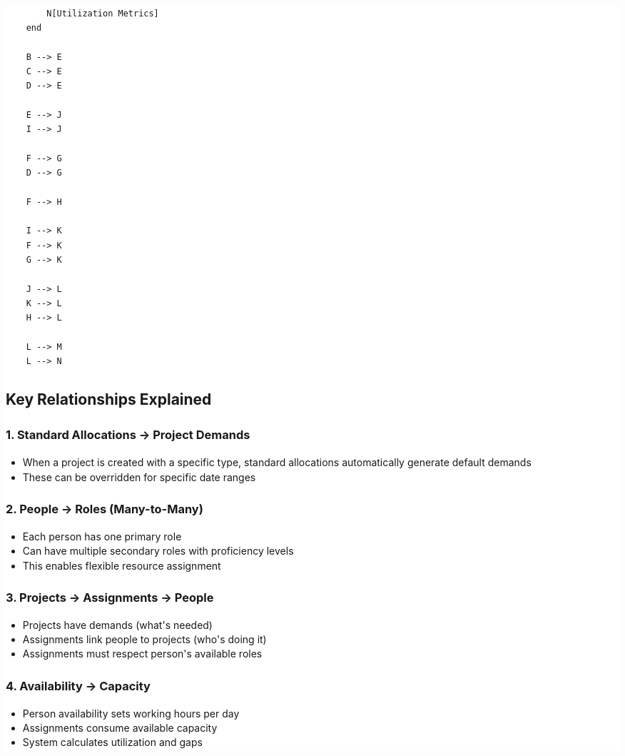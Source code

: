 ```mermaid
        N[Utilization Metrics]
    end
    
    B --> E
    C --> E
    D --> E
    
    E --> J
    I --> J
    
    F --> G
    D --> G
    
    F --> H
    
    I --> K
    F --> K
    G --> K
    
    J --> L
    K --> L
    H --> L
    
    L --> M
    L --> N
```

## Key Relationships Explained

### 1. **Standard Allocations → Project Demands**
- When a project is created with a specific type, standard allocations automatically generate default demands
- These can be overridden for specific date ranges

### 2. **People → Roles (Many-to-Many)**
- Each person has one primary role
- Can have multiple secondary roles with proficiency levels
- This enables flexible resource assignment

### 3. **Projects → Assignments → People**
- Projects have demands (what's needed)
- Assignments link people to projects (who's doing it)
- Assignments must respect person's available roles

### 4. **Availability → Capacity**
- Person availability sets working hours per day
- Assignments consume available capacity
- System calculates utilization and gaps
